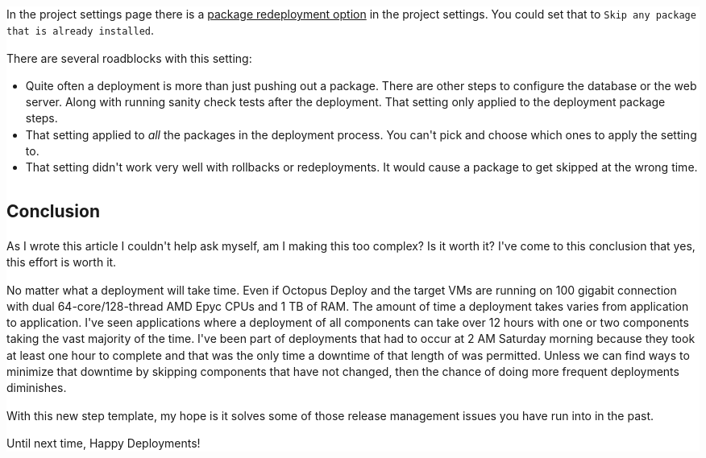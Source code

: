In the project settings page there is a [package redeployment option](https://octopus.com/docs/projects#deployment-settings) in the project settings.  You could set that to `Skip any package that is already installed`.

There are several roadblocks with this setting:

- Quite often a deployment is more than just pushing out a package.  There are other steps to configure the database or the web server.  Along with running sanity check tests after the deployment.  That setting only applied to the deployment package steps.
- That setting applied to _all_ the packages in the deployment process.  You can't pick and choose which ones to apply the setting to.  
- That setting didn't work very well with rollbacks or redeployments.  It would cause a package to get skipped at the wrong time.

## Conclusion

As I wrote this article I couldn't help ask myself, am I making this too complex?  Is it worth it?  I've come to this conclusion that yes, this effort is worth it.

No matter what a deployment will take time.  Even if Octopus Deploy and the target VMs are running on 100 gigabit connection with dual 64-core/128-thread AMD Epyc CPUs and 1 TB of RAM.  The amount of time a deployment takes varies from application to application.  I've seen applications where a deployment of all components can take over 12 hours with one or two components taking the vast majority of the time.  I've been part of deployments that had to occur at 2 AM Saturday morning because they took at least one hour to complete and that was the only time a downtime of that length of was permitted.  Unless we can find ways to minimize that downtime by skipping components that have not changed, then the chance of doing more frequent deployments diminishes.

With this new step template, my hope is it solves some of those release management issues you have run into in the past.  

Until next time, Happy Deployments!